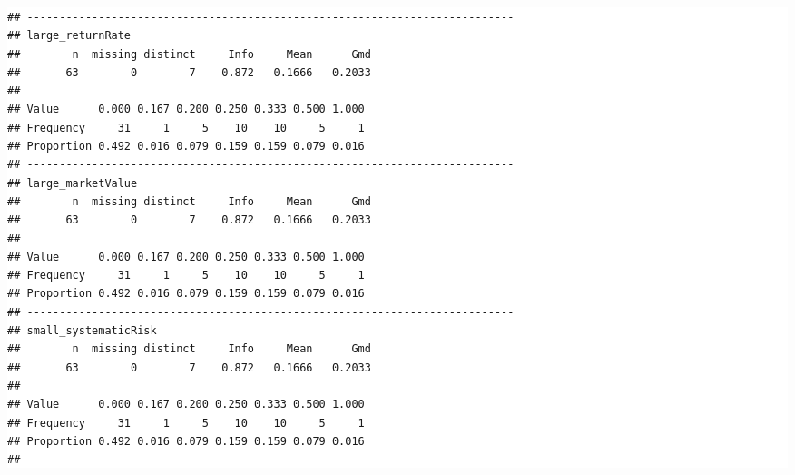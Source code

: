     ## ---------------------------------------------------------------------------
    ## large_returnRate 
    ##        n  missing distinct     Info     Mean      Gmd 
    ##       63        0        7    0.872   0.1666   0.2033 
    ##                                                     
    ## Value      0.000 0.167 0.200 0.250 0.333 0.500 1.000
    ## Frequency     31     1     5    10    10     5     1
    ## Proportion 0.492 0.016 0.079 0.159 0.159 0.079 0.016
    ## ---------------------------------------------------------------------------
    ## large_marketValue 
    ##        n  missing distinct     Info     Mean      Gmd 
    ##       63        0        7    0.872   0.1666   0.2033 
    ##                                                     
    ## Value      0.000 0.167 0.200 0.250 0.333 0.500 1.000
    ## Frequency     31     1     5    10    10     5     1
    ## Proportion 0.492 0.016 0.079 0.159 0.159 0.079 0.016
    ## ---------------------------------------------------------------------------
    ## small_systematicRisk 
    ##        n  missing distinct     Info     Mean      Gmd 
    ##       63        0        7    0.872   0.1666   0.2033 
    ##                                                     
    ## Value      0.000 0.167 0.200 0.250 0.333 0.500 1.000
    ## Frequency     31     1     5    10    10     5     1
    ## Proportion 0.492 0.016 0.079 0.159 0.159 0.079 0.016
    ## ---------------------------------------------------------------------------
